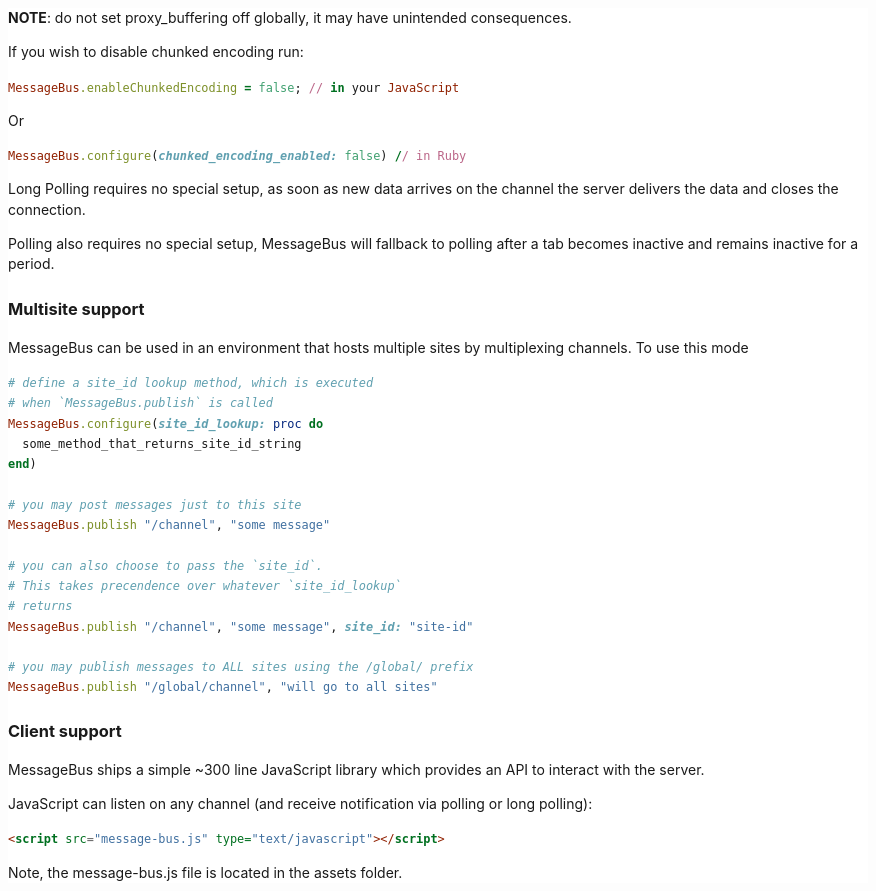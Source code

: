 **NOTE**: do not set proxy_buffering off globally, it may have unintended consequences.

If you wish to disable chunked encoding run:

```ruby
MessageBus.enableChunkedEncoding = false; // in your JavaScript
```

Or

```ruby
MessageBus.configure(chunked_encoding_enabled: false) // in Ruby
```

Long Polling requires no special setup, as soon as new data arrives on the channel the server delivers the data and closes the connection.

Polling also requires no special setup, MessageBus will fallback to polling after a tab becomes inactive and remains inactive for a period.

### Multisite support

MessageBus can be used in an environment that hosts multiple sites by multiplexing channels. To use this mode

```ruby
# define a site_id lookup method, which is executed
# when `MessageBus.publish` is called
MessageBus.configure(site_id_lookup: proc do
  some_method_that_returns_site_id_string
end)

# you may post messages just to this site
MessageBus.publish "/channel", "some message"

# you can also choose to pass the `site_id`.
# This takes precendence over whatever `site_id_lookup`
# returns
MessageBus.publish "/channel", "some message", site_id: "site-id"

# you may publish messages to ALL sites using the /global/ prefix
MessageBus.publish "/global/channel", "will go to all sites"

```

### Client support

MessageBus ships a simple ~300 line JavaScript library which provides an API to interact with the server.


JavaScript can listen on any channel (and receive notification via polling or long polling):

```html
<script src="message-bus.js" type="text/javascript"></script>
```
Note, the message-bus.js file is located in the assets folder.
